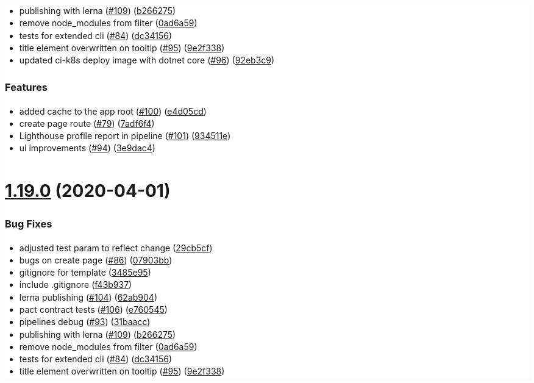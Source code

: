 * publishing with lerna ([#109](https://github.com/amido/stacks-webapp-template/issues/109)) ([b266275](https://github.com/amido/stacks-webapp-template/commit/b2662750098ee6084e3308584c5ad654ba65c6d0))
* remove node_modules from filter ([0ad6a59](https://github.com/amido/stacks-webapp-template/commit/0ad6a59e452c91045859ad14f6b36db2aa957676))
* tests for extended cli ([#84](https://github.com/amido/stacks-webapp-template/issues/84)) ([dc34156](https://github.com/amido/stacks-webapp-template/commit/dc341567adcbdc7d3df3d94cd1b8ef5d5f7c4d79))
* title element overwritten on tooltip ([#95](https://github.com/amido/stacks-webapp-template/issues/95)) ([9e2f338](https://github.com/amido/stacks-webapp-template/commit/9e2f338985393989a60ed9801acae38258781ea8))
* updated ci-k8s deploy image with dotnet core ([#96](https://github.com/amido/stacks-webapp-template/issues/96)) ([92eb3c9](https://github.com/amido/stacks-webapp-template/commit/92eb3c95166851b10db22bbf374cbd41e4d258f6))


### Features

* added cache to the app root ([#100](https://github.com/amido/stacks-webapp-template/issues/100)) ([e4d05cd](https://github.com/amido/stacks-webapp-template/commit/e4d05cda31275001891beb6c0d68a53616c68561))
* create page route ([#79](https://github.com/amido/stacks-webapp-template/issues/79)) ([7adf6f4](https://github.com/amido/stacks-webapp-template/commit/7adf6f40793abec85baa24fc25e20b01e661c692))
* Lighthouse profile report in pipeline ([#101](https://github.com/amido/stacks-webapp-template/issues/101)) ([934511e](https://github.com/amido/stacks-webapp-template/commit/934511e4d351b409c5d3140a7d2d4ff07c384330))
* ui improvements ([#94](https://github.com/amido/stacks-webapp-template/issues/94)) ([3e9dac4](https://github.com/amido/stacks-webapp-template/commit/3e9dac420a119d07238ff3a1858f68d16b8be744))





# [1.19.0](https://github.com/amido/stacks-webapp-template/compare/@amidostacks/scaffolding-cli@1.12.1...@amidostacks/scaffolding-cli@1.19.0) (2020-04-01)


### Bug Fixes

* adjusted test param to reflect change ([29cb5cf](https://github.com/amido/stacks-webapp-template/commit/29cb5cf27c3e0c595435b7fddee22f72de12e434))
* bugs on create page ([#86](https://github.com/amido/stacks-webapp-template/issues/86)) ([07903bb](https://github.com/amido/stacks-webapp-template/commit/07903bbb35c4650a1f3d714a1222d258fd8ca074))
* gitignore for template ([3485e95](https://github.com/amido/stacks-webapp-template/commit/3485e95c5076b197871888b4d77a4dda64c12a82))
* include .gitignore ([f43b937](https://github.com/amido/stacks-webapp-template/commit/f43b937392865606702820493b0f93d432593250))
* lerna publishing  ([#104](https://github.com/amido/stacks-webapp-template/issues/104)) ([62ab904](https://github.com/amido/stacks-webapp-template/commit/62ab90463fab445c01d6579f6ee9893bba33aa12))
* pact contract tests ([#106](https://github.com/amido/stacks-webapp-template/issues/106)) ([e760545](https://github.com/amido/stacks-webapp-template/commit/e7605450892a855fa20c0bfe496c8a5be3f1aee5))
* pipelines debug ([#93](https://github.com/amido/stacks-webapp-template/issues/93)) ([31baacc](https://github.com/amido/stacks-webapp-template/commit/31baaccdc64364822a8d6f827ef0190c282cd426))
* publishing with lerna ([#109](https://github.com/amido/stacks-webapp-template/issues/109)) ([b266275](https://github.com/amido/stacks-webapp-template/commit/b2662750098ee6084e3308584c5ad654ba65c6d0))
* remove node_modules from filter ([0ad6a59](https://github.com/amido/stacks-webapp-template/commit/0ad6a59e452c91045859ad14f6b36db2aa957676))
* tests for extended cli ([#84](https://github.com/amido/stacks-webapp-template/issues/84)) ([dc34156](https://github.com/amido/stacks-webapp-template/commit/dc341567adcbdc7d3df3d94cd1b8ef5d5f7c4d79))
* title element overwritten on tooltip ([#95](https://github.com/amido/stacks-webapp-template/issues/95)) ([9e2f338](https://github.com/amido/stacks-webapp-template/commit/9e2f338985393989a60ed9801acae38258781ea8))